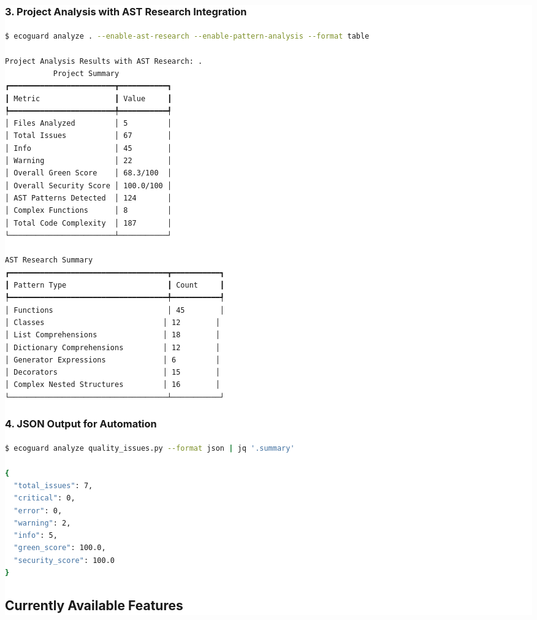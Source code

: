### 3. Project Analysis with AST Research Integration
```bash
$ ecoguard analyze . --enable-ast-research --enable-pattern-analysis --format table

Project Analysis Results with AST Research: .
           Project Summary            
┏━━━━━━━━━━━━━━━━━━━━━━━━┳━━━━━━━━━━━┓
┃ Metric                 ┃ Value     ┃
┡━━━━━━━━━━━━━━━━━━━━━━━━╇━━━━━━━━━━━┩
│ Files Analyzed         │ 5         │
│ Total Issues           │ 67        │
│ Info                   │ 45        │
│ Warning                │ 22        │
│ Overall Green Score    │ 68.3/100  │
│ Overall Security Score │ 100.0/100 │
│ AST Patterns Detected  │ 124       │
│ Complex Functions      │ 8         │
│ Total Code Complexity  │ 187       │
└────────────────────────┴───────────┘

AST Research Summary
┏━━━━━━━━━━━━━━━━━━━━━━━━━━━━━━━━━━━━┳━━━━━━━━━━━┓
┃ Pattern Type                       ┃ Count     ┃
┡━━━━━━━━━━━━━━━━━━━━━━━━━━━━━━━━━━━━╇━━━━━━━━━━━┩
│ Functions                          │ 45        │
│ Classes                           │ 12        │
│ List Comprehensions               │ 18        │
│ Dictionary Comprehensions         │ 12        │
│ Generator Expressions             │ 6         │
│ Decorators                        │ 15        │
│ Complex Nested Structures         │ 16        │
└────────────────────────────────────┴───────────┘
```

### 4. JSON Output for Automation
```bash
$ ecoguard analyze quality_issues.py --format json | jq '.summary'

{
  "total_issues": 7,
  "critical": 0,
  "error": 0,
  "warning": 2,
  "info": 5,
  "green_score": 100.0,
  "security_score": 100.0
}
```

## Currently Available Features
